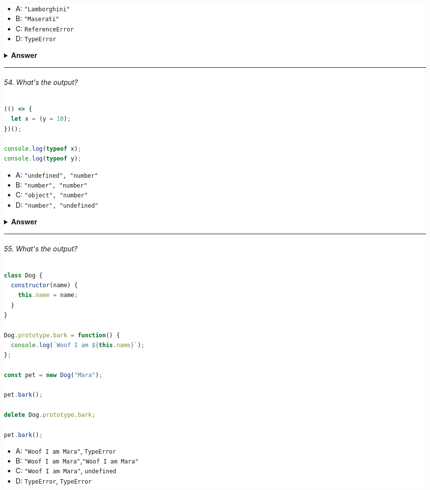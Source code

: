 - A: `"Lamborghini"`
- B: `"Maserati"`
- C: `ReferenceError`
- D: `TypeError`

<details><summary><b>Answer</b></summary></details>

---

###### 54. What's the output?

```javascript
(() => {
  let x = (y = 10);
})();

console.log(typeof x);
console.log(typeof y);
```

- A: `"undefined", "number"`
- B: `"number", "number"`
- C: `"object", "number"`
- D: `"number", "undefined"`

<details><summary><b>Answer</b></summary></details>

---

###### <a name=20190629></a>55. What's the output?

```javascript
class Dog {
  constructor(name) {
    this.name = name;
  }
}

Dog.prototype.bark = function() {
  console.log(`Woof I am ${this.name}`);
};

const pet = new Dog("Mara");

pet.bark();

delete Dog.prototype.bark;

pet.bark();
```

- A: `"Woof I am Mara"`, `TypeError`
- B: `"Woof I am Mara"`,`"Woof I am Mara"`
- C: `"Woof I am Mara"`, `undefined`
- D: `TypeError`, `TypeError`
